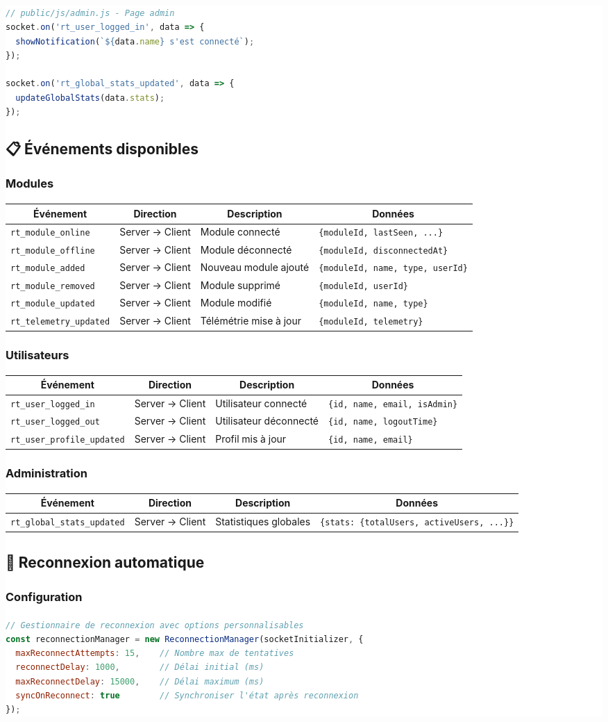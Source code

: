 ```javascript
// public/js/admin.js - Page admin
socket.on('rt_user_logged_in', data => {
  showNotification(`${data.name} s'est connecté`);
});

socket.on('rt_global_stats_updated', data => {
  updateGlobalStats(data.stats);
});
```

## 📋 Événements disponibles

### Modules
| Événement | Direction | Description | Données |
|-----------|-----------|-------------|---------|
| `rt_module_online` | Server → Client | Module connecté | `{moduleId, lastSeen, ...}` |
| `rt_module_offline` | Server → Client | Module déconnecté | `{moduleId, disconnectedAt}` |
| `rt_module_added` | Server → Client | Nouveau module ajouté | `{moduleId, name, type, userId}` |
| `rt_module_removed` | Server → Client | Module supprimé | `{moduleId, userId}` |
| `rt_module_updated` | Server → Client | Module modifié | `{moduleId, name, type}` |
| `rt_telemetry_updated` | Server → Client | Télémétrie mise à jour | `{moduleId, telemetry}` |

### Utilisateurs
| Événement | Direction | Description | Données |
|-----------|-----------|-------------|---------|
| `rt_user_logged_in` | Server → Client | Utilisateur connecté | `{id, name, email, isAdmin}` |
| `rt_user_logged_out` | Server → Client | Utilisateur déconnecté | `{id, name, logoutTime}` |
| `rt_user_profile_updated` | Server → Client | Profil mis à jour | `{id, name, email}` |

### Administration
| Événement | Direction | Description | Données |
|-----------|-----------|-------------|---------|
| `rt_global_stats_updated` | Server → Client | Statistiques globales | `{stats: {totalUsers, activeUsers, ...}}` |

## 🔄 Reconnexion automatique

### Configuration
```javascript
// Gestionnaire de reconnexion avec options personnalisables
const reconnectionManager = new ReconnectionManager(socketInitializer, {
  maxReconnectAttempts: 15,    // Nombre max de tentatives
  reconnectDelay: 1000,        // Délai initial (ms)
  maxReconnectDelay: 15000,    // Délai maximum (ms)
  syncOnReconnect: true        // Synchroniser l'état après reconnexion
});
```
